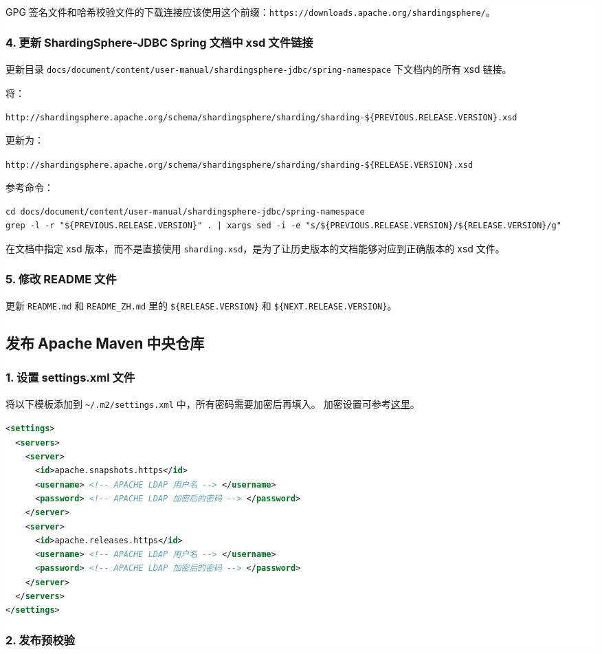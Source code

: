 GPG 签名文件和哈希校验文件的下载连接应该使用这个前缀：`https://downloads.apache.org/shardingsphere/`。

### 4. 更新 ShardingSphere-JDBC Spring 文档中 xsd 文件链接

更新目录 `docs/document/content/user-manual/shardingsphere-jdbc/spring-namespace` 下文档内的所有 xsd 链接。

将：
```
http://shardingsphere.apache.org/schema/shardingsphere/sharding/sharding-${PREVIOUS.RELEASE.VERSION}.xsd
```

更新为：
```
http://shardingsphere.apache.org/schema/shardingsphere/sharding/sharding-${RELEASE.VERSION}.xsd
```

参考命令：
```shell
cd docs/document/content/user-manual/shardingsphere-jdbc/spring-namespace
grep -l -r "${PREVIOUS.RELEASE.VERSION}" . | xargs sed -i -e "s/${PREVIOUS.RELEASE.VERSION}/${RELEASE.VERSION}/g"
```

在文档中指定 xsd 版本，而不是直接使用 `sharding.xsd`，是为了让历史版本的文档能够对应到正确版本的 xsd 文件。

### 5. 修改 README 文件

更新 `README.md` 和 `README_ZH.md` 里的 `${RELEASE.VERSION}` 和 `${NEXT.RELEASE.VERSION}`。

## 发布 Apache Maven 中央仓库

### 1. 设置 settings.xml 文件

将以下模板添加到 `~/.m2/settings.xml` 中，所有密码需要加密后再填入。
加密设置可参考[这里](http://maven.apache.org/guides/mini/guide-encryption.html)。

```xml
<settings>
  <servers>
    <server>
      <id>apache.snapshots.https</id>
      <username> <!-- APACHE LDAP 用户名 --> </username>
      <password> <!-- APACHE LDAP 加密后的密码 --> </password>
    </server>
    <server>
      <id>apache.releases.https</id>
      <username> <!-- APACHE LDAP 用户名 --> </username>
      <password> <!-- APACHE LDAP 加密后的密码 --> </password>
    </server>
  </servers>
</settings>
```

### 2. 发布预校验
